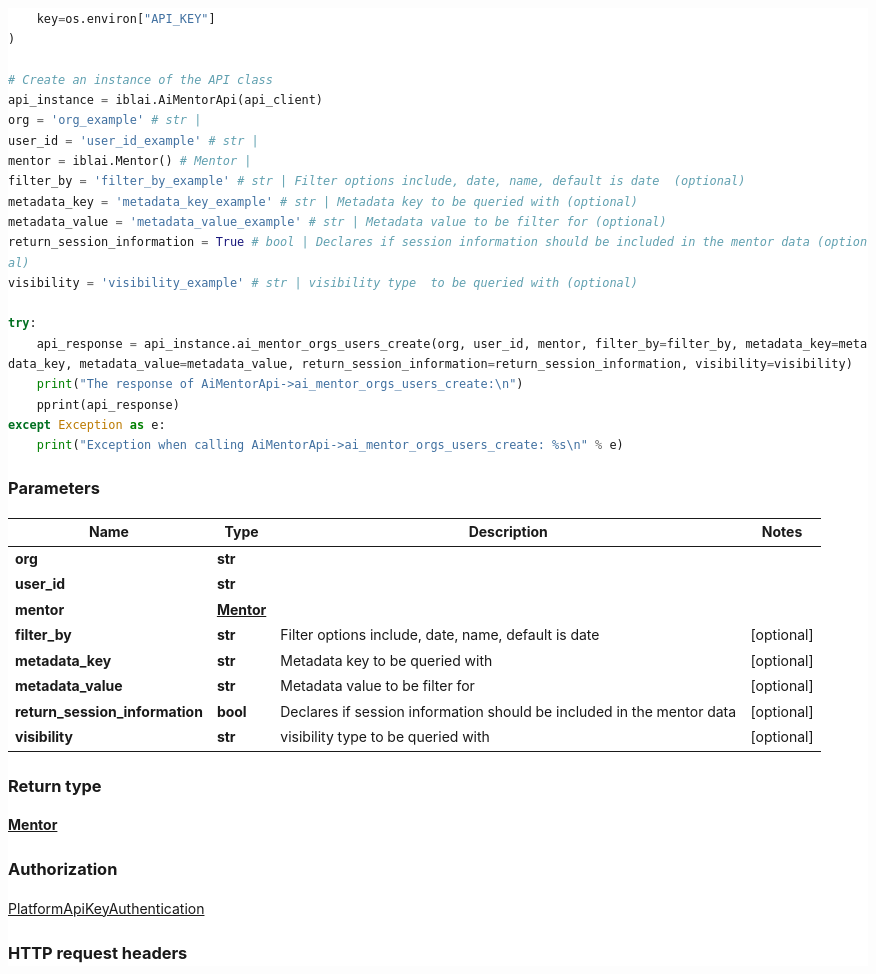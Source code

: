 ```python
    key=os.environ["API_KEY"]
)

# Create an instance of the API class
api_instance = iblai.AiMentorApi(api_client)
org = 'org_example' # str | 
user_id = 'user_id_example' # str | 
mentor = iblai.Mentor() # Mentor | 
filter_by = 'filter_by_example' # str | Filter options include, date, name, default is date  (optional)
metadata_key = 'metadata_key_example' # str | Metadata key to be queried with (optional)
metadata_value = 'metadata_value_example' # str | Metadata value to be filter for (optional)
return_session_information = True # bool | Declares if session information should be included in the mentor data (optional)
visibility = 'visibility_example' # str | visibility type  to be queried with (optional)

try:
    api_response = api_instance.ai_mentor_orgs_users_create(org, user_id, mentor, filter_by=filter_by, metadata_key=metadata_key, metadata_value=metadata_value, return_session_information=return_session_information, visibility=visibility)
    print("The response of AiMentorApi->ai_mentor_orgs_users_create:\n")
    pprint(api_response)
except Exception as e:
    print("Exception when calling AiMentorApi->ai_mentor_orgs_users_create: %s\n" % e)
```



### Parameters


Name | Type | Description  | Notes
------------- | ------------- | ------------- | -------------
 **org** | **str**|  | 
 **user_id** | **str**|  | 
 **mentor** | [**Mentor**](Mentor.md)|  | 
 **filter_by** | **str**| Filter options include, date, name, default is date  | [optional] 
 **metadata_key** | **str**| Metadata key to be queried with | [optional] 
 **metadata_value** | **str**| Metadata value to be filter for | [optional] 
 **return_session_information** | **bool**| Declares if session information should be included in the mentor data | [optional] 
 **visibility** | **str**| visibility type  to be queried with | [optional] 

### Return type

[**Mentor**](Mentor.md)

### Authorization

[PlatformApiKeyAuthentication](../README.md#PlatformApiKeyAuthentication)

### HTTP request headers
